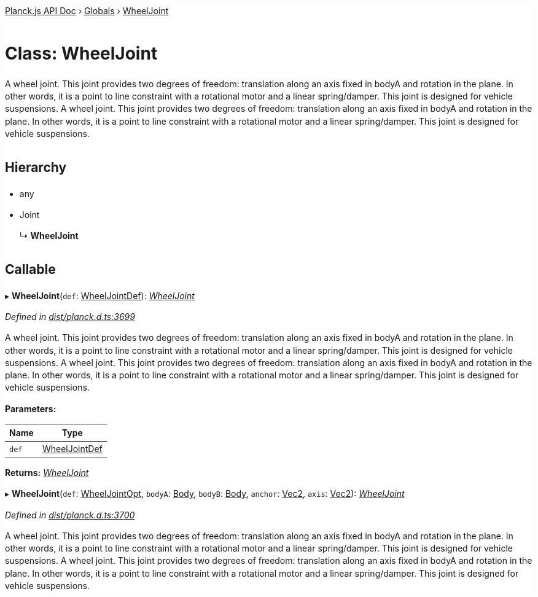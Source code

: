 [Planck.js API Doc](../README.md) › [Globals](../globals.md) › [WheelJoint](wheeljoint.md)

# Class: WheelJoint

A wheel joint. This joint provides two degrees of freedom: translation along
an axis fixed in bodyA and rotation in the plane. In other words, it is a
point to line constraint with a rotational motor and a linear spring/damper.
This joint is designed for vehicle suspensions.
A wheel joint. This joint provides two degrees of freedom: translation along
an axis fixed in bodyA and rotation in the plane. In other words, it is a
point to line constraint with a rotational motor and a linear spring/damper.
This joint is designed for vehicle suspensions.

## Hierarchy

* any

* Joint

  ↳ **WheelJoint**

## Callable

▸ **WheelJoint**(`def`: [WheelJointDef](../interfaces/wheeljointdef.md)): *[WheelJoint](wheeljoint.md)*

*Defined in [dist/planck.d.ts:3699](https://github.com/shakiba/planck.js/blob/7e469c4/dist/planck.d.ts#L3699)*

A wheel joint. This joint provides two degrees of freedom: translation along
an axis fixed in bodyA and rotation in the plane. In other words, it is a
point to line constraint with a rotational motor and a linear spring/damper.
This joint is designed for vehicle suspensions.
A wheel joint. This joint provides two degrees of freedom: translation along
an axis fixed in bodyA and rotation in the plane. In other words, it is a
point to line constraint with a rotational motor and a linear spring/damper.
This joint is designed for vehicle suspensions.

**Parameters:**

Name | Type |
------ | ------ |
`def` | [WheelJointDef](../interfaces/wheeljointdef.md) |

**Returns:** *[WheelJoint](wheeljoint.md)*

▸ **WheelJoint**(`def`: [WheelJointOpt](../interfaces/wheeljointopt.md), `bodyA`: [Body](body.md), `bodyB`: [Body](body.md), `anchor`: [Vec2](vec2.md), `axis`: [Vec2](vec2.md)): *[WheelJoint](wheeljoint.md)*

*Defined in [dist/planck.d.ts:3700](https://github.com/shakiba/planck.js/blob/7e469c4/dist/planck.d.ts#L3700)*

A wheel joint. This joint provides two degrees of freedom: translation along
an axis fixed in bodyA and rotation in the plane. In other words, it is a
point to line constraint with a rotational motor and a linear spring/damper.
This joint is designed for vehicle suspensions.
A wheel joint. This joint provides two degrees of freedom: translation along
an axis fixed in bodyA and rotation in the plane. In other words, it is a
point to line constraint with a rotational motor and a linear spring/damper.
This joint is designed for vehicle suspensions.
